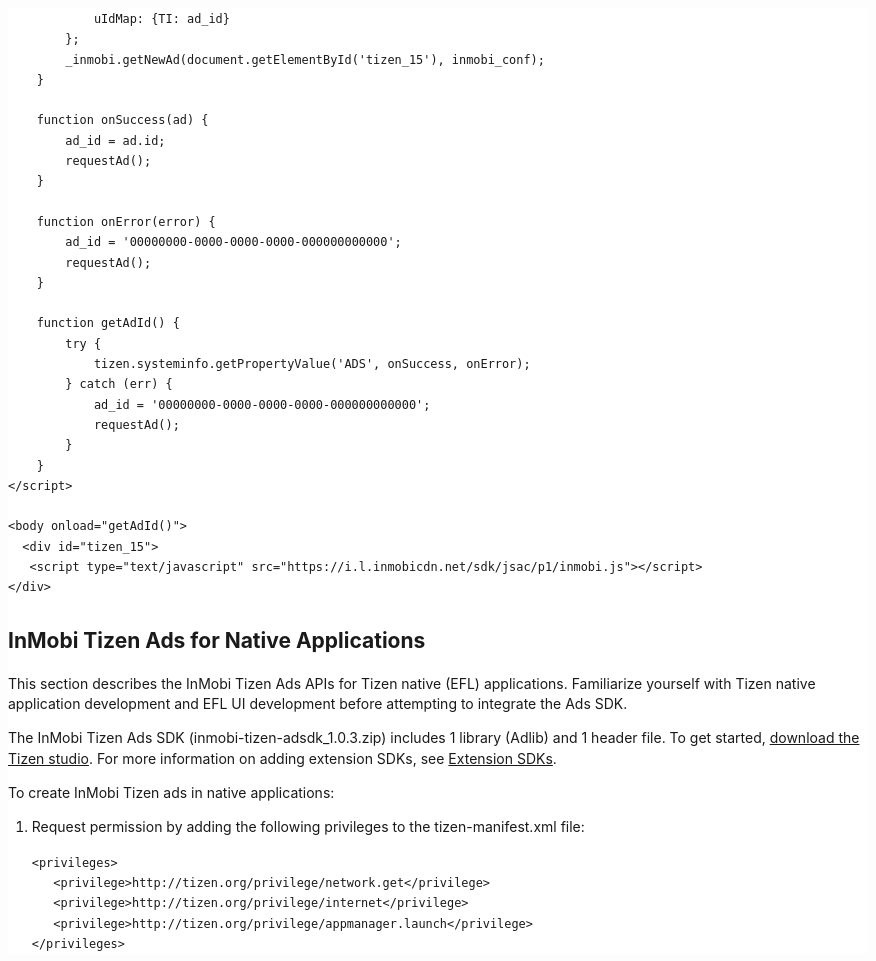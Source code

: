    ```
               uIdMap: {TI: ad_id}
           };
           _inmobi.getNewAd(document.getElementById('tizen_15'), inmobi_conf);
       }
   
       function onSuccess(ad) {
           ad_id = ad.id;
           requestAd();
       }
   
       function onError(error) {
           ad_id = '00000000-0000-0000-0000-000000000000';
           requestAd();
       }
   
       function getAdId() {
           try {
               tizen.systeminfo.getPropertyValue('ADS', onSuccess, onError);
           } catch (err) {
               ad_id = '00000000-0000-0000-0000-000000000000';
               requestAd();
           }
       }
   </script>
   
   <body onload="getAdId()">
     <div id="tizen_15">
      <script type="text/javascript" src="https://i.l.inmobicdn.net/sdk/jsac/p1/inmobi.js"></script>
   </div>
   ```

## InMobi Tizen Ads for Native Applications

This section describes the InMobi Tizen Ads APIs for Tizen native (EFL) applications. Familiarize yourself with Tizen native application development and EFL UI development before attempting to integrate the Ads SDK.

The InMobi Tizen Ads SDK (inmobi-tizen-adsdk_1.0.3.zip) includes 1 library (Adlib) and 1 header file. To get started, [download the Tizen studio](https://developer.tizen.org/development/tizen-studio/download). For more information on adding extension SDKs, see [Extension SDKs](../setup/advanced-configuration.md).

To create InMobi Tizen ads in native applications:

1. Request permission by adding the following privileges to the tizen-manifest.xml file:

   ```
   <privileges>
      <privilege>http://tizen.org/privilege/network.get</privilege>
      <privilege>http://tizen.org/privilege/internet</privilege>
      <privilege>http://tizen.org/privilege/appmanager.launch</privilege>
   </privileges>
   ```
